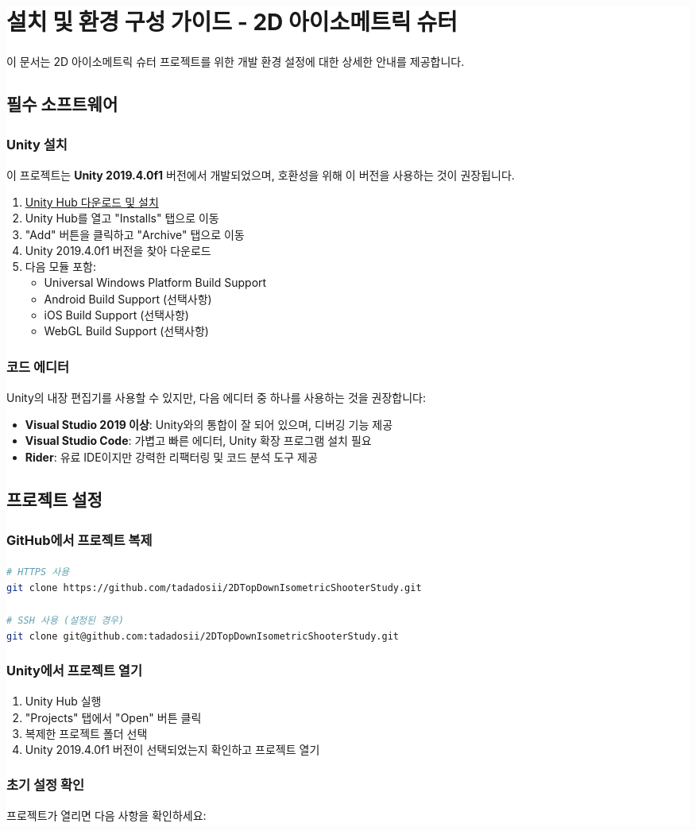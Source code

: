 # 설치 및 환경 구성 가이드 - 2D 아이소메트릭 슈터

이 문서는 2D 아이소메트릭 슈터 프로젝트를 위한 개발 환경 설정에 대한 상세한 안내를 제공합니다.

## 필수 소프트웨어

### Unity 설치

이 프로젝트는 **Unity 2019.4.0f1** 버전에서 개발되었으며, 호환성을 위해 이 버전을 사용하는 것이 권장됩니다.

1. [Unity Hub 다운로드 및 설치](https://unity.com/download)
2. Unity Hub를 열고 "Installs" 탭으로 이동
3. "Add" 버튼을 클릭하고 "Archive" 탭으로 이동
4. Unity 2019.4.0f1 버전을 찾아 다운로드
5. 다음 모듈 포함:
   - Universal Windows Platform Build Support
   - Android Build Support (선택사항)
   - iOS Build Support (선택사항)
   - WebGL Build Support (선택사항)

### 코드 에디터

Unity의 내장 편집기를 사용할 수 있지만, 다음 에디터 중 하나를 사용하는 것을 권장합니다:

- **Visual Studio 2019 이상**: Unity와의 통합이 잘 되어 있으며, 디버깅 기능 제공
- **Visual Studio Code**: 가볍고 빠른 에디터, Unity 확장 프로그램 설치 필요
- **Rider**: 유료 IDE이지만 강력한 리팩터링 및 코드 분석 도구 제공

## 프로젝트 설정

### GitHub에서 프로젝트 복제

```bash
# HTTPS 사용
git clone https://github.com/tadadosii/2DTopDownIsometricShooterStudy.git

# SSH 사용 (설정된 경우)
git clone git@github.com:tadadosii/2DTopDownIsometricShooterStudy.git
```

### Unity에서 프로젝트 열기

1. Unity Hub 실행
2. "Projects" 탭에서 "Open" 버튼 클릭
3. 복제한 프로젝트 폴더 선택
4. Unity 2019.4.0f1 버전이 선택되었는지 확인하고 프로젝트 열기

### 초기 설정 확인

프로젝트가 열리면 다음 사항을 확인하세요:
